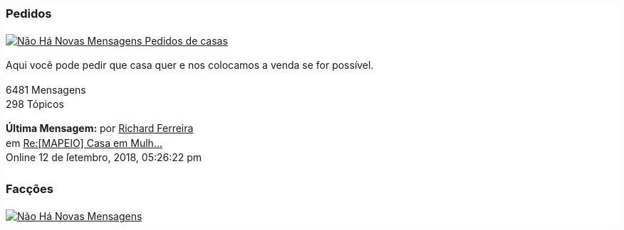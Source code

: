 <td colspan="4"></td>
</tr>
</tbody>
<tbody class="header" id="category_4">
<tr>
<td colspan="4">
<div class="cat_bar">
<h3 class="catbg">
<a id="c4"></a>Pedidos
</h3>
</div>
</td>
</tr>
</tbody>
<tbody class="content" id="category_4_boards">
<tr id="board_23" class="windowbg2">
<td class="icon windowbg">
<a href="http://br.fenixzone.com/foro/index.php/board,23.0.html">
<img src="http://br.fenixzone.com/foro/Themes/FZs3/images/off.png" alt="Não Há Novas Mensagens" title="Não Há Novas Mensagens" />
</a>
</td>
<td class="info">
<a class="subject" href="http://br.fenixzone.com/foro/index.php/board,23.0.html" name="b23">Pedidos de casas</a>
<p>Aqui você pode pedir que casa quer e nos colocamos a venda se for possível.</p>
</td>
<td class="stats windowbg">
<p>6481 Mensagens <br />
298 Tópicos
</p>
</td>
<td class="lastpost">
<p><strong>Última Mensagem:</strong> por <a href="http://br.fenixzone.com/foro/index.php?action=profile;u=169708">Richard Ferreira</a><br />
em <a href="http://br.fenixzone.com/foro/index.php/topic,189202.msg2558991.html#new" title="Re:[MAPEIO] Casa em Mulholland">Re:[MAPEIO] Casa em Mulh...</a><br />
Online 12 de ſetembro, 2018, 05:26:22 pm
</p>
</td>
</tr>
</tbody>
<tbody class="divider">
<tr>
<td colspan="4"></td>
</tr>
</tbody>
<tbody class="header" id="category_5">
<tr>
<td colspan="4">
<div class="cat_bar">
<h3 class="catbg">
<a id="c5"></a>Facções
</h3>
</div>
</td>
</tr>
</tbody>
<tbody class="content" id="category_5_boards">
<tr id="board_25" class="windowbg2">
<td class="icon windowbg">
<a href="http://br.fenixzone.com/foro/index.php/board,25.0.html">
<img src="http://br.fenixzone.com/foro/Themes/FZs3/images/off.png" alt="Não Há Novas Mensagens" title="Não Há Novas Mensagens" />